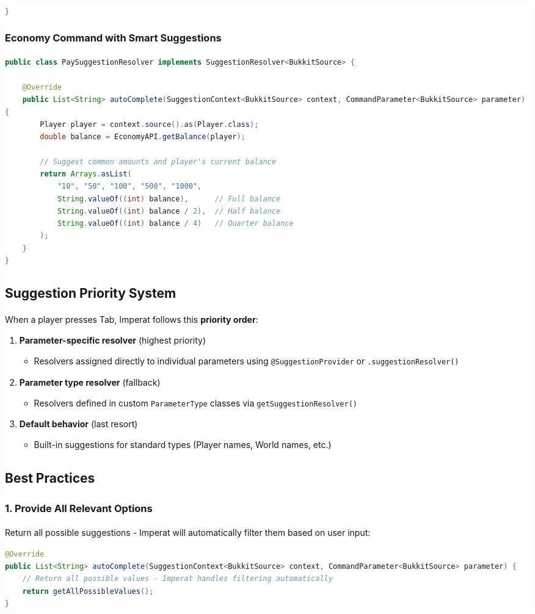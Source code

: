 ```java
}
```

### Economy Command with Smart Suggestions
```java
public class PaySuggestionResolver implements SuggestionResolver<BukkitSource> {
    
    @Override
    public List<String> autoComplete(SuggestionContext<BukkitSource> context, CommandParameter<BukkitSource> parameter) {
        Player player = context.source().as(Player.class);
        double balance = EconomyAPI.getBalance(player);
        
        // Suggest common amounts and player's current balance
        return Arrays.asList(
            "10", "50", "100", "500", "1000",
            String.valueOf((int) balance),      // Full balance
            String.valueOf((int) balance / 2),  // Half balance
            String.valueOf((int) balance / 4)   // Quarter balance
        );
    }
}
```

## Suggestion Priority System

When a player presses Tab, Imperat follows this **priority order**:

1. **Parameter-specific resolver** (highest priority)
   - Resolvers assigned directly to individual parameters using `@SuggestionProvider` or `.suggestionResolver()`

2. **Parameter type resolver** (fallback)
   - Resolvers defined in custom `ParameterType` classes via `getSuggestionResolver()`

3. **Default behavior** (last resort)
   - Built-in suggestions for standard types (Player names, World names, etc.)

## Best Practices

### 1. Provide All Relevant Options
Return all possible suggestions - Imperat will automatically filter them based on user input:

```java
@Override
public List<String> autoComplete(SuggestionContext<BukkitSource> context, CommandParameter<BukkitSource> parameter) {
    // Return all possible values - Imperat handles filtering automatically
    return getAllPossibleValues();
}
```
